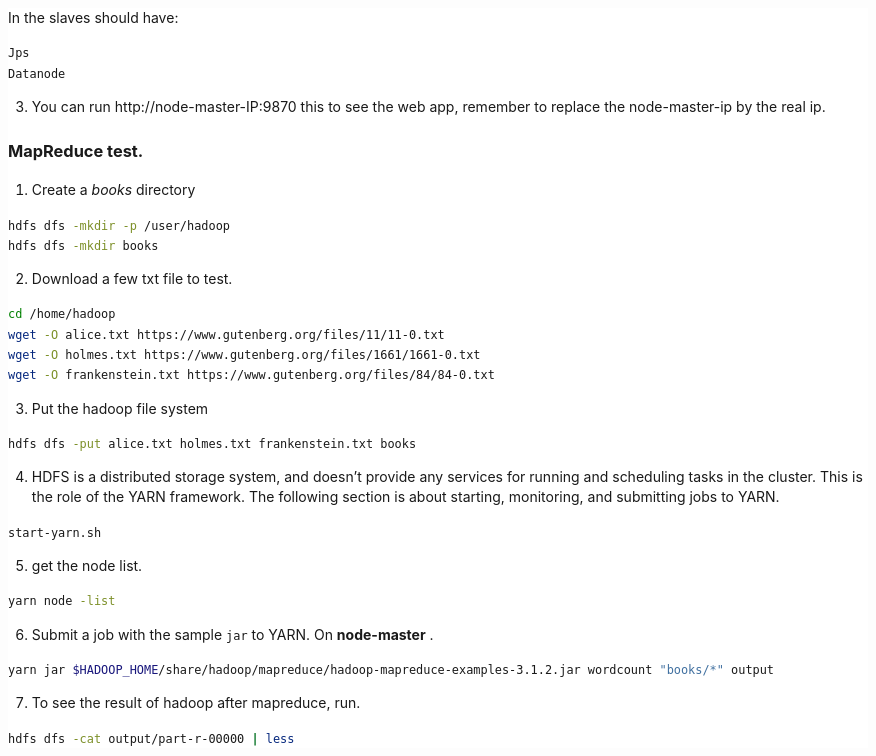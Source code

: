 In the slaves should have:
```txt
Jps
Datanode
```

3. You can run http://node-master-IP:9870 this to see the web app, remember to replace the node-master-ip by the real ip.

### MapReduce test.

1. Create a _books_ directory
```bash
hdfs dfs -mkdir -p /user/hadoop
hdfs dfs -mkdir books
```

2.  Download a few txt file to test.
```bash
cd /home/hadoop 
wget -O alice.txt https://www.gutenberg.org/files/11/11-0.txt 
wget -O holmes.txt https://www.gutenberg.org/files/1661/1661-0.txt 
wget -O frankenstein.txt https://www.gutenberg.org/files/84/84-0.txt

```

3. Put the hadoop file system
```bash
hdfs dfs -put alice.txt holmes.txt frankenstein.txt books
```

4. HDFS is a distributed storage system, and doesn’t provide any services for running and scheduling tasks in the cluster. This is the role of the YARN framework. The following section is about starting, monitoring, and submitting jobs to YARN.
```bash
start-yarn.sh
```

5. get the node list.
```bash
yarn node -list
```

6. Submit a job with the sample `jar` to YARN. On **node-master** .
```bash
yarn jar $HADOOP_HOME/share/hadoop/mapreduce/hadoop-mapreduce-examples-3.1.2.jar wordcount "books/*" output
```

7.  To see the result of hadoop after mapreduce, run.
```bash
hdfs dfs -cat output/part-r-00000 | less
```



